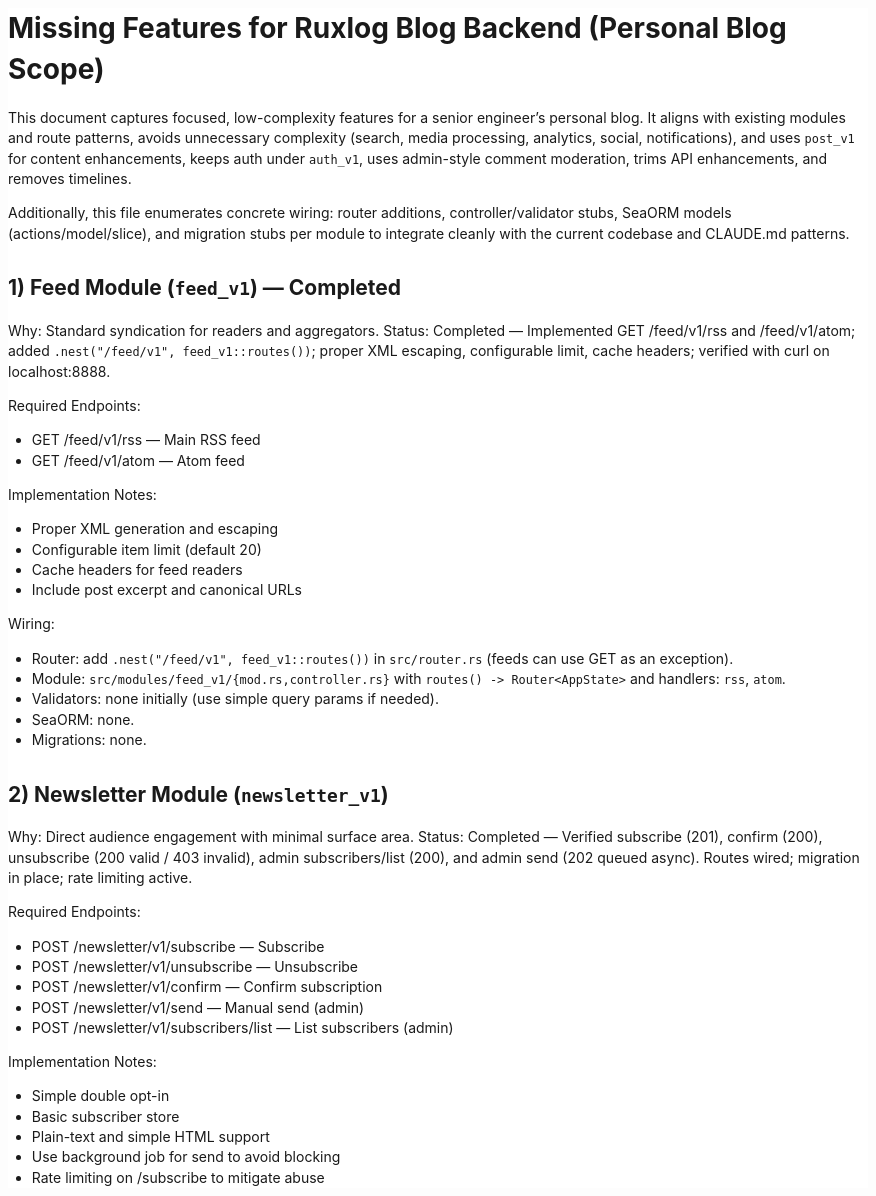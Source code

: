 # Missing Features for Ruxlog Blog Backend (Personal Blog Scope)

This document captures focused, low-complexity features for a senior engineer’s personal blog. It aligns with existing modules and route patterns, avoids unnecessary complexity (search, media processing, analytics, social, notifications), and uses `post_v1` for content enhancements, keeps auth under `auth_v1`, uses admin-style comment moderation, trims API enhancements, and removes timelines.

Additionally, this file enumerates concrete wiring: router additions, controller/validator stubs, SeaORM models (actions/model/slice), and migration stubs per module to integrate cleanly with the current codebase and CLAUDE.md patterns.

## 1) Feed Module (`feed_v1`) — Completed
Why: Standard syndication for readers and aggregators.
Status: Completed — Implemented GET /feed/v1/rss and /feed/v1/atom; added `.nest("/feed/v1", feed_v1::routes())`; proper XML escaping, configurable limit, cache headers; verified with curl on localhost:8888.

Required Endpoints:
- GET /feed/v1/rss — Main RSS feed
- GET /feed/v1/atom — Atom feed

Implementation Notes:
- Proper XML generation and escaping
- Configurable item limit (default 20)
- Cache headers for feed readers
- Include post excerpt and canonical URLs

Wiring:
- Router: add `.nest("/feed/v1", feed_v1::routes())` in `src/router.rs` (feeds can use GET as an exception).
- Module: `src/modules/feed_v1/{mod.rs,controller.rs}` with `routes() -> Router<AppState>` and handlers: `rss`, `atom`.
- Validators: none initially (use simple query params if needed).
- SeaORM: none.
- Migrations: none.

## 2) Newsletter Module (`newsletter_v1`)
Why: Direct audience engagement with minimal surface area.
Status: Completed — Verified subscribe (201), confirm (200), unsubscribe (200 valid / 403 invalid), admin subscribers/list (200), and admin send (202 queued async). Routes wired; migration in place; rate limiting active.


Required Endpoints:
- POST /newsletter/v1/subscribe — Subscribe
- POST /newsletter/v1/unsubscribe — Unsubscribe
- POST /newsletter/v1/confirm — Confirm subscription
- POST /newsletter/v1/send — Manual send (admin)
- POST /newsletter/v1/subscribers/list — List subscribers (admin)

Implementation Notes:
- Simple double opt-in
- Basic subscriber store
- Plain-text and simple HTML support
- Use background job for send to avoid blocking
- Rate limiting on /subscribe to mitigate abuse
